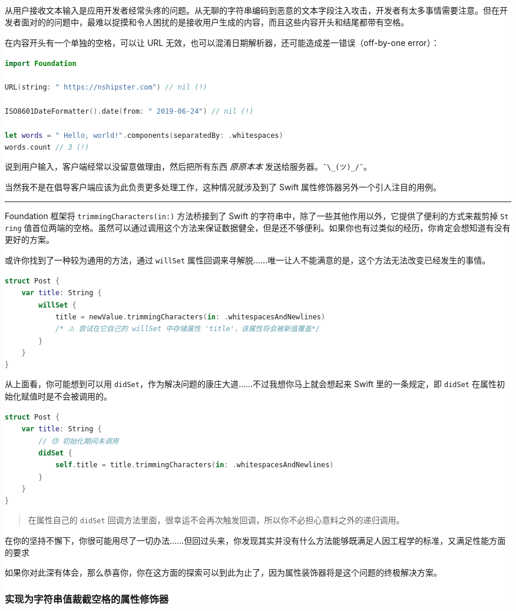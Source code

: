 从用户接收文本输入是应用开发者经常头疼的问题。从无聊的字符串编码到恶意的文本字段注入攻击，开发者有太多事情需要注意。但在开发者面对的的问题中，最难以捉摸和令人困扰的是接收用户生成的内容，而且这些内容开头和结尾都带有空格。

在内容开头有一个单独的空格，可以让 URL 无效，也可以混淆日期解析器，还可能造成差一错误（off-by-one error）：

```swift
import Foundation

URL(string: " https://nshipster.com") // nil (!)

ISO8601DateFormatter().date(from: " 2019-06-24") // nil (!)

let words = " Hello, world!".components(separatedBy: .whitespaces)
words.count // 3 (!)
```

说到用户输入，客户端经常以没留意做理由，然后把所有东西 *原原本本* 发送给服务器。`¯\_(ツ)_/¯`。

当然我不是在倡导客户端应该为此负责更多处理工作，这种情况就涉及到了 Swift 属性修饰器另外一个引人注目的用例。

---

Foundation 框架将 `trimmingCharacters(in:)` 方法桥接到了 Swift 的字符串中，除了一些其他作用以外，它提供了便利的方式来裁剪掉 `String` 值首位两端的空格。虽然可以通过调用这个方法来保证数据健全，但是还不够便利。如果你也有过类似的经历，你肯定会想知道有没有更好的方案。

或许你找到了一种较为通用的方法，通过 `willSet` 属性回调来寻解脱……唯一让人不能满意的是，这个方法无法改变已经发生的事情。

```swift
struct Post {
    var title: String {
        willSet {
            title = newValue.trimmingCharacters(in: .whitespacesAndNewlines)
            /* ⚠️ 尝试在它自己的 willSet 中存储属性 'title'，该属性将会被新值覆盖*/
        }
    }
}
```

从上面看，你可能想到可以用 `didSet`，作为解决问题的康庄大道……不过我想你马上就会想起来 Swift 里的一条规定，即 `didSet` 在属性初始化赋值时是不会被调用的。

```swift
struct Post {
    var title: String {
        // 😓 初始化期间未调用
        didSet {
            self.title = title.trimmingCharacters(in: .whitespacesAndNewlines)
        }
    }
}
```
> 在属性自己的 `didSet` 回调方法里面，很幸运不会再次触发回调，所以你不必担心意料之外的递归调用。

在你的坚持不懈下，你很可能用尽了一切办法......但回过头来，你发现其实并没有什么方法能够既满足人因工程学的标准，又满足性能方面的要求

如果你对此深有体会，那么恭喜你，你在这方面的探索可以到此为止了，因为属性装饰器将是这个问题的终极解决方案。

### 实现为字符串值裁截空格的属性修饰器
